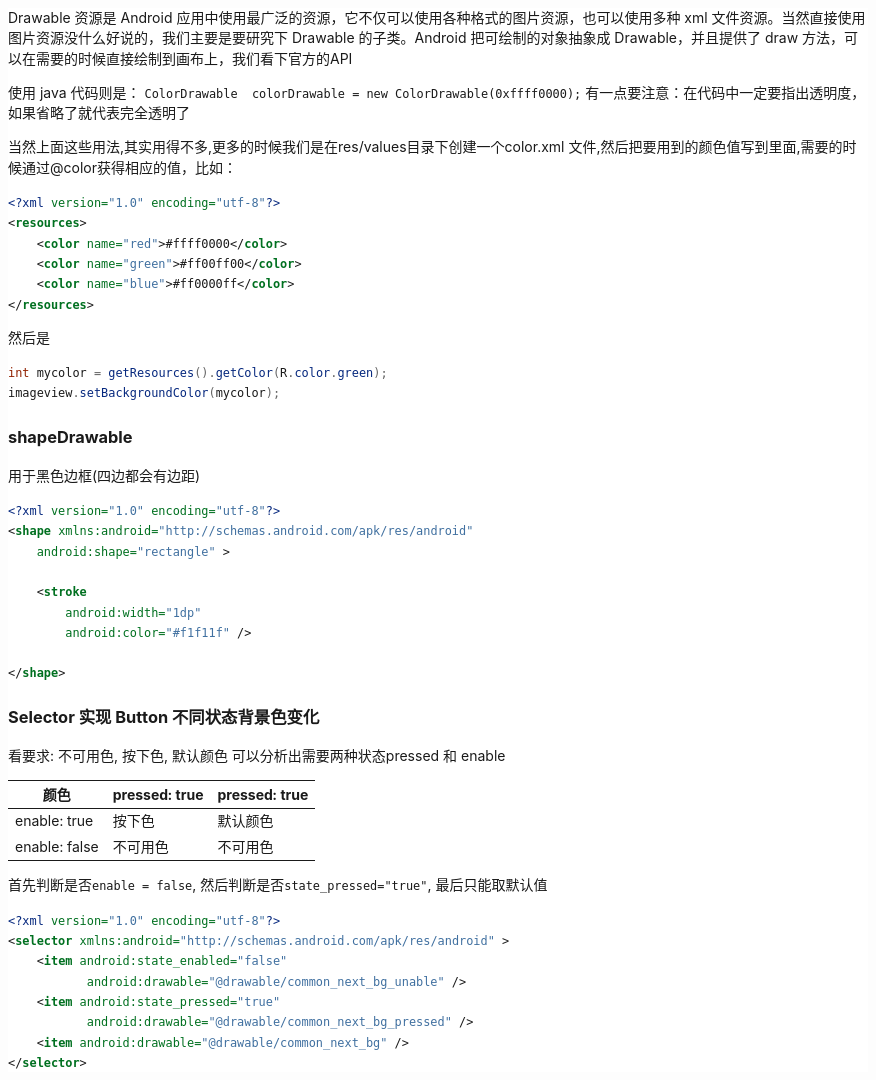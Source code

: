 Drawable 资源是 Android 应用中使用最广泛的资源，它不仅可以使用各种格式的图片资源，也可以使用多种 xml 文件资源。当然直接使用图片资源没什么好说的，我们主要是要研究下 Drawable 的子类。Android 把可绘制的对象抽象成 Drawable，并且提供了 draw 方法，可以在需要的时候直接绘制到画布上，我们看下官方的API

使用 java 代码则是：
`ColorDrawable  colorDrawable = new ColorDrawable(0xffff0000);`
有一点要注意：在代码中一定要指出透明度，如果省略了就代表完全透明了

当然上面这些用法,其实用得不多,更多的时候我们是在res/values目录下创建一个color.xml 文件,然后把要用到的颜色值写到里面,需要的时候通过@color获得相应的值，比如：

```xml
<?xml version="1.0" encoding="utf-8"?>
<resources>
    <color name="red">#ffff0000</color>
    <color name="green">#ff00ff00</color>
    <color name="blue">#ff0000ff</color>
</resources>
```

然后是

```java
int mycolor = getResources().getColor(R.color.green);
imageview.setBackgroundColor(mycolor);
```

### shapeDrawable

用于黑色边框(四边都会有边距)

```xml
<?xml version="1.0" encoding="utf-8"?>
<shape xmlns:android="http://schemas.android.com/apk/res/android"
    android:shape="rectangle" >

    <stroke
        android:width="1dp"
        android:color="#f1f11f" />

</shape>
```

### Selector 实现 Button 不同状态背景色变化

看要求: 不可用色, 按下色, 默认颜色
可以分析出需要两种状态pressed 和 enable

颜色 | pressed: true | pressed: true
--------- | ---------- | ------
enable: true | 按下色 | 默认颜色
enable: false| 不可用色 | 不可用色

首先判断是否`enable = false`, 然后判断是否`state_pressed="true"`, 最后只能取默认值

```xml
<?xml version="1.0" encoding="utf-8"?>
<selector xmlns:android="http://schemas.android.com/apk/res/android" >
    <item android:state_enabled="false"
           android:drawable="@drawable/common_next_bg_unable" />
    <item android:state_pressed="true"
           android:drawable="@drawable/common_next_bg_pressed" />
    <item android:drawable="@drawable/common_next_bg" />
</selector>
```
